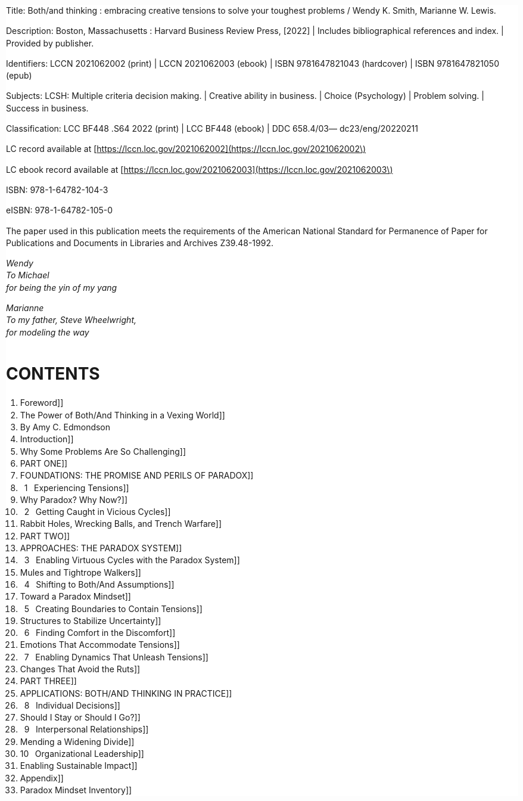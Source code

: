 Title: Both/and thinking : embracing creative tensions to solve your toughest problems / Wendy K. Smith, Marianne W. Lewis.

Description: Boston, Massachusetts : Harvard Business Review Press, [2022] | Includes bibliographical references and index. | Provided by publisher.

Identifiers: LCCN 2021062002 (print) | LCCN 2021062003 (ebook) | ISBN 9781647821043 (hardcover) | ISBN 9781647821050 (epub)

Subjects: LCSH: Multiple criteria decision making. | Creative ability in business. | Choice (Psychology) | Problem solving. | Success in business.

Classification: LCC BF448 .S64 2022 (print) | LCC BF448 (ebook) | DDC 658.4/03— dc23/eng/20220211

LC record available at [https://lccn.loc.gov/2021062002](https://lccn.loc.gov/2021062002\)

LC ebook record available at [https://lccn.loc.gov/2021062003](https://lccn.loc.gov/2021062003\)

ISBN: 978-1-64782-104-3

eISBN: 978-1-64782-105-0

The paper used in this publication meets the requirements of the American National Standard for Permanence of Paper for Publications and Documents in Libraries and Archives Z39.48-1992.   

_Wendy  
To Michael  
for being the yin of my yang_

_Marianne  
To my father, Steve Wheelwright,  
for modeling the way_   

# CONTENTS

1. Foreword]]
2. The Power of Both/And Thinking in a Vexing World]]
3. By Amy C. Edmondson
4. Introduction]]
5. Why Some Problems Are So Challenging]]
6. PART ONE]]
7. FOUNDATIONS: THE PROMISE AND PERILS OF PARADOX]]
8.   1   Experiencing Tensions]]
9. Why Paradox? Why Now?]]
10.   2   Getting Caught in Vicious Cycles]]
11. Rabbit Holes, Wrecking Balls, and Trench Warfare]]
12. PART TWO]]
13. APPROACHES: THE PARADOX SYSTEM]]
14.   3   Enabling Virtuous Cycles with the Paradox System]]
15. Mules and Tightrope Walkers]]
16.   4   Shifting to Both/And Assumptions]]
17. Toward a Paradox Mindset]]
18.   5   Creating Boundaries to Contain Tensions]]
19. Structures to Stabilize Uncertainty]]
20.   6   Finding Comfort in the Discomfort]]
21. Emotions That Accommodate Tensions]]
22.   7   Enabling Dynamics That Unleash Tensions]]
23. Changes That Avoid the Ruts]]
24. PART THREE]]
25. APPLICATIONS: BOTH/AND THINKING IN PRACTICE]]
26.   8   Individual Decisions]]
27. Should I Stay or Should I Go?]]
28.   9   Interpersonal Relationships]]
29. Mending a Widening Divide]]
30. 10   Organizational Leadership]]
31. Enabling Sustainable Impact]]
32. Appendix]]
33. Paradox Mindset Inventory]]